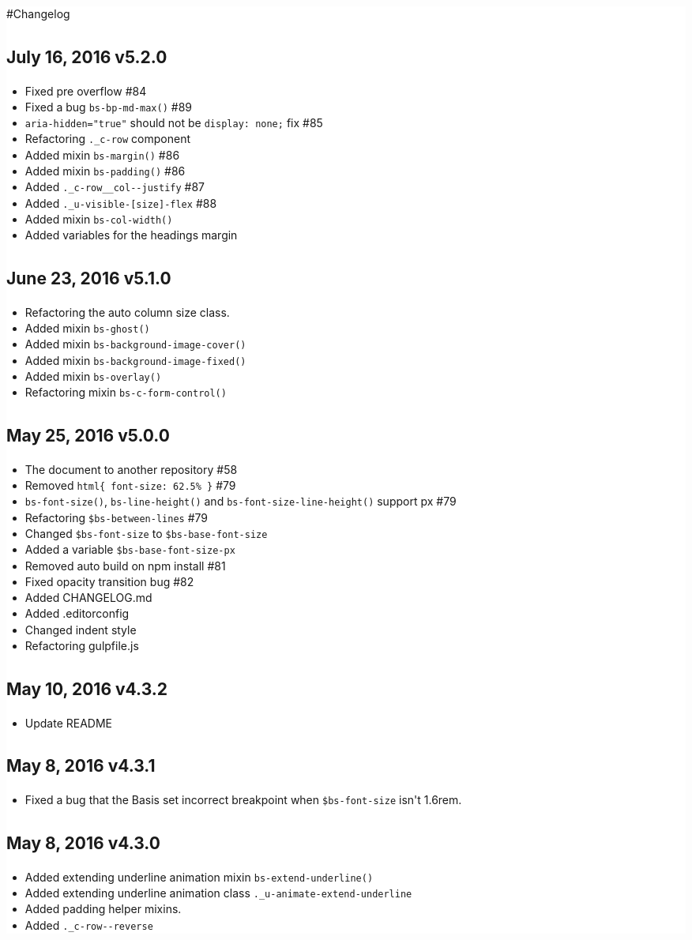 #Changelog

## July 16, 2016 v5.2.0
* Fixed pre overflow #84
* Fixed a bug `bs-bp-md-max()` #89
* `aria-hidden="true"` should not be `display: none;` fix #85
* Refactoring `._c-row` component
* Added mixin `bs-margin()` #86
* Added mixin `bs-padding()` #86
* Added `._c-row__col--justify` #87
* Added `._u-visible-[size]-flex` #88
* Added mixin `bs-col-width()`
* Added variables for the headings margin

## June 23, 2016 v5.1.0
* Refactoring the auto column size class.
* Added mixin `bs-ghost()`
* Added mixin `bs-background-image-cover()`
* Added mixin `bs-background-image-fixed()`
* Added mixin `bs-overlay()`
* Refactoring mixin `bs-c-form-control()`

## May 25, 2016 v5.0.0
* The document to another repository #58
* Removed `html{ font-size: 62.5% }` #79
* `bs-font-size()`, `bs-line-height()` and `bs-font-size-line-height()` support px #79
* Refactoring `$bs-between-lines` #79
* Changed `$bs-font-size` to `$bs-base-font-size`
* Added a variable `$bs-base-font-size-px`
* Removed auto build on npm install #81
* Fixed opacity transition bug #82
* Added CHANGELOG.md
* Added .editorconfig
* Changed indent style
* Refactoring gulpfile.js

## May 10, 2016 v4.3.2
* Update README

## May 8, 2016 v4.3.1
* Fixed a bug that the Basis set incorrect breakpoint when `$bs-font-size` isn't 1.6rem.

## May 8, 2016 v4.3.0
* Added extending underline animation mixin `bs-extend-underline()`
* Added extending underline animation class `._u-animate-extend-underline`
* Added padding helper mixins.
* Added `._c-row--reverse`
